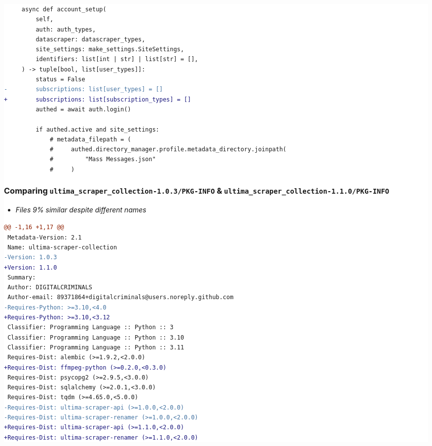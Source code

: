 ```diff
     async def account_setup(
         self,
         auth: auth_types,
         datascraper: datascraper_types,
         site_settings: make_settings.SiteSettings,
         identifiers: list[int | str] | list[str] = [],
     ) -> tuple[bool, list[user_types]]:
         status = False
-        subscriptions: list[user_types] = []
+        subscriptions: list[subscription_types] = []
         authed = await auth.login()
 
         if authed.active and site_settings:
             # metadata_filepath = (
             #     authed.directory_manager.profile.metadata_directory.joinpath(
             #         "Mass Messages.json"
             #     )
```

### Comparing `ultima_scraper_collection-1.0.3/PKG-INFO` & `ultima_scraper_collection-1.1.0/PKG-INFO`

 * *Files 9% similar despite different names*

```diff
@@ -1,16 +1,17 @@
 Metadata-Version: 2.1
 Name: ultima-scraper-collection
-Version: 1.0.3
+Version: 1.1.0
 Summary: 
 Author: DIGITALCRIMINALS
 Author-email: 89371864+digitalcriminals@users.noreply.github.com
-Requires-Python: >=3.10,<4.0
+Requires-Python: >=3.10,<3.12
 Classifier: Programming Language :: Python :: 3
 Classifier: Programming Language :: Python :: 3.10
 Classifier: Programming Language :: Python :: 3.11
 Requires-Dist: alembic (>=1.9.2,<2.0.0)
+Requires-Dist: ffmpeg-python (>=0.2.0,<0.3.0)
 Requires-Dist: psycopg2 (>=2.9.5,<3.0.0)
 Requires-Dist: sqlalchemy (>=2.0.1,<3.0.0)
 Requires-Dist: tqdm (>=4.65.0,<5.0.0)
-Requires-Dist: ultima-scraper-api (>=1.0.0,<2.0.0)
-Requires-Dist: ultima-scraper-renamer (>=1.0.0,<2.0.0)
+Requires-Dist: ultima-scraper-api (>=1.1.0,<2.0.0)
+Requires-Dist: ultima-scraper-renamer (>=1.1.0,<2.0.0)
```

